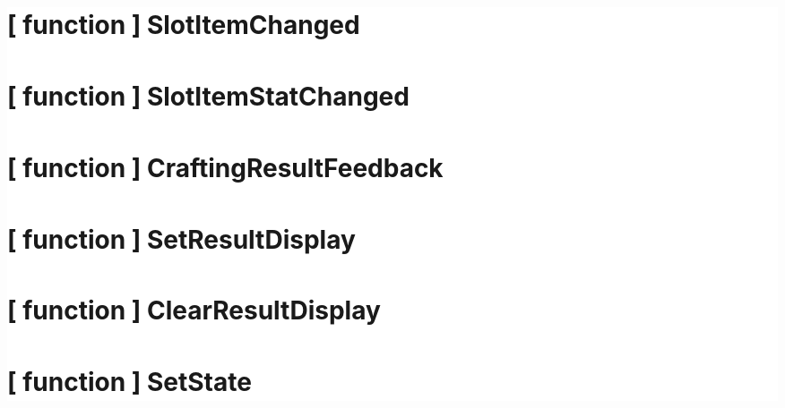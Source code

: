 # [ function ] SlotItemChanged

# [ function ] SlotItemStatChanged

# [ function ] CraftingResultFeedback

# [ function ] SetResultDisplay

# [ function ] ClearResultDisplay

# [ function ] SetState

